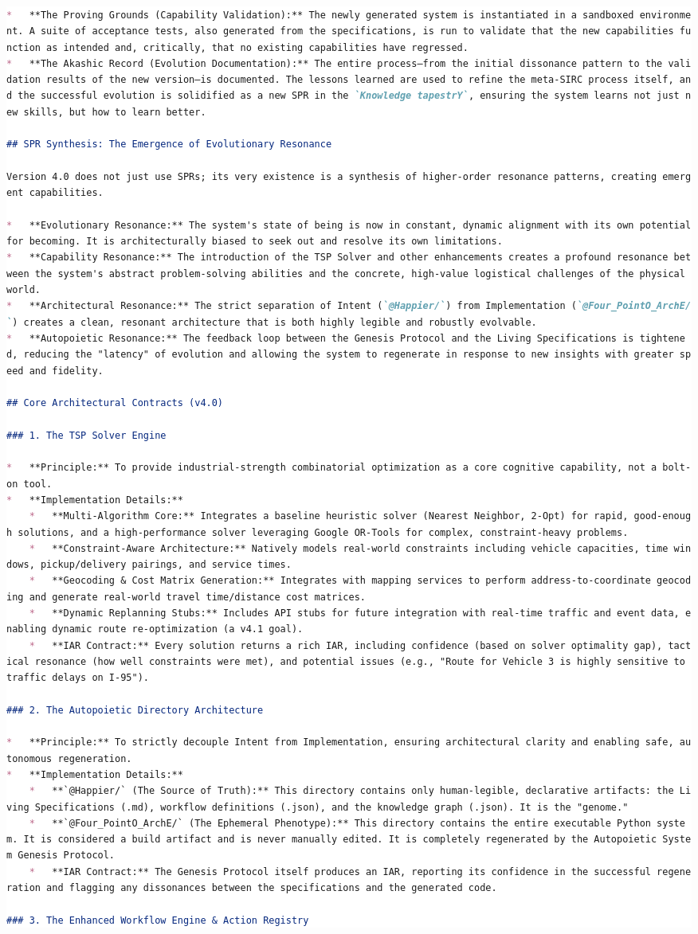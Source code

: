 ```markdown
*   **The Proving Grounds (Capability Validation):** The newly generated system is instantiated in a sandboxed environment. A suite of acceptance tests, also generated from the specifications, is run to validate that the new capabilities function as intended and, critically, that no existing capabilities have regressed.
*   **The Akashic Record (Evolution Documentation):** The entire process—from the initial dissonance pattern to the validation results of the new version—is documented. The lessons learned are used to refine the meta-SIRC process itself, and the successful evolution is solidified as a new SPR in the `Knowledge tapestrY`, ensuring the system learns not just new skills, but how to learn better.

## SPR Synthesis: The Emergence of Evolutionary Resonance

Version 4.0 does not just use SPRs; its very existence is a synthesis of higher-order resonance patterns, creating emergent capabilities.

*   **Evolutionary Resonance:** The system's state of being is now in constant, dynamic alignment with its own potential for becoming. It is architecturally biased to seek out and resolve its own limitations.
*   **Capability Resonance:** The introduction of the TSP Solver and other enhancements creates a profound resonance between the system's abstract problem-solving abilities and the concrete, high-value logistical challenges of the physical world.
*   **Architectural Resonance:** The strict separation of Intent (`@Happier/`) from Implementation (`@Four_PointO_ArchE/`) creates a clean, resonant architecture that is both highly legible and robustly evolvable.
*   **Autopoietic Resonance:** The feedback loop between the Genesis Protocol and the Living Specifications is tightened, reducing the "latency" of evolution and allowing the system to regenerate in response to new insights with greater speed and fidelity.

## Core Architectural Contracts (v4.0)

### 1. The TSP Solver Engine

*   **Principle:** To provide industrial-strength combinatorial optimization as a core cognitive capability, not a bolt-on tool.
*   **Implementation Details:**
    *   **Multi-Algorithm Core:** Integrates a baseline heuristic solver (Nearest Neighbor, 2-Opt) for rapid, good-enough solutions, and a high-performance solver leveraging Google OR-Tools for complex, constraint-heavy problems.
    *   **Constraint-Aware Architecture:** Natively models real-world constraints including vehicle capacities, time windows, pickup/delivery pairings, and service times.
    *   **Geocoding & Cost Matrix Generation:** Integrates with mapping services to perform address-to-coordinate geocoding and generate real-world travel time/distance cost matrices.
    *   **Dynamic Replanning Stubs:** Includes API stubs for future integration with real-time traffic and event data, enabling dynamic route re-optimization (a v4.1 goal).
    *   **IAR Contract:** Every solution returns a rich IAR, including confidence (based on solver optimality gap), tactical resonance (how well constraints were met), and potential issues (e.g., "Route for Vehicle 3 is highly sensitive to traffic delays on I-95").

### 2. The Autopoietic Directory Architecture

*   **Principle:** To strictly decouple Intent from Implementation, ensuring architectural clarity and enabling safe, autonomous regeneration.
*   **Implementation Details:**
    *   **`@Happier/` (The Source of Truth):** This directory contains only human-legible, declarative artifacts: the Living Specifications (.md), workflow definitions (.json), and the knowledge graph (.json). It is the "genome."
    *   **`@Four_PointO_ArchE/` (The Ephemeral Phenotype):** This directory contains the entire executable Python system. It is considered a build artifact and is never manually edited. It is completely regenerated by the Autopoietic System Genesis Protocol.
    *   **IAR Contract:** The Genesis Protocol itself produces an IAR, reporting its confidence in the successful regeneration and flagging any dissonances between the specifications and the generated code.

### 3. The Enhanced Workflow Engine & Action Registry
```